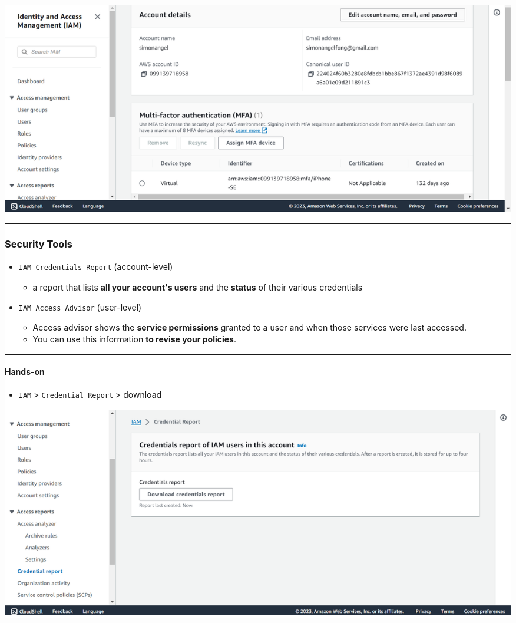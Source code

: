![mfa](pic/mfa.png)

---

### Security Tools

- `IAM Credentials Report` (account-level)

  - a report that lists **all your account's users** and the **status** of their various credentials

- `IAM Access Advisor` (user-level)
  - Access advisor shows the **service permissions** granted to a user and when those services were last accessed.
  - You can use this information **to revise your policies**.

---

#### Hands-on

- `IAM` > `Credential Report` > download

![credential report](./pic/Credential%20Report.png)
